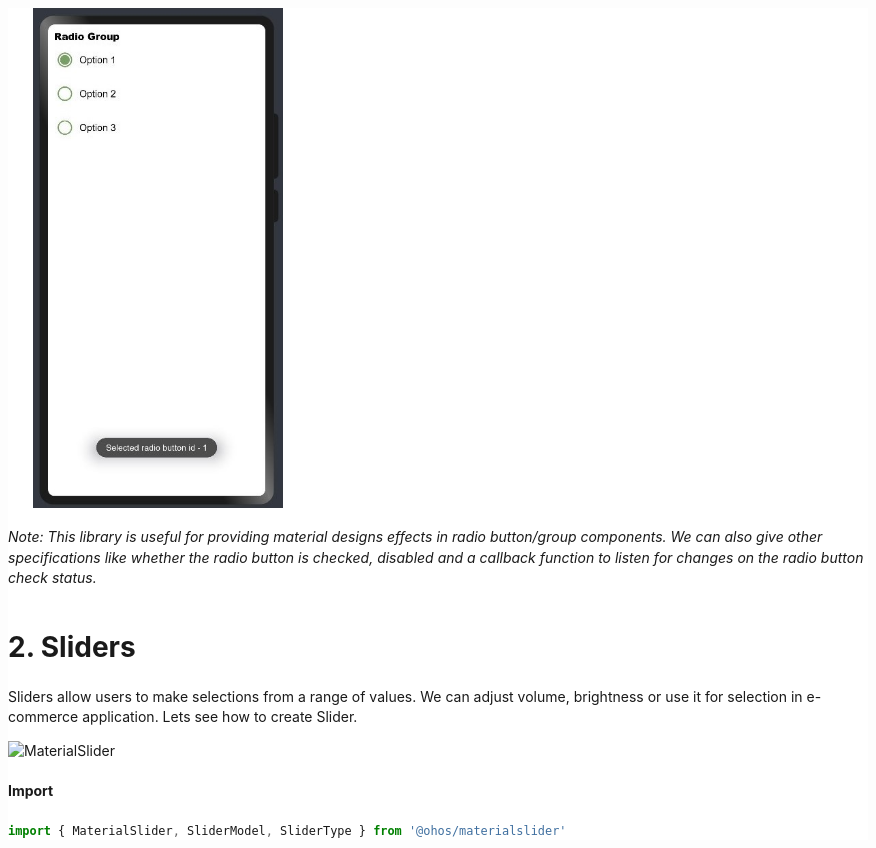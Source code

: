 <img src="screenshots/radioButtons_feature-2.jpg" width="300" height="500">

*Note: This library is useful for providing material designs effects in radio button/group components. We can also give other specifications like whether the radio button is checked, disabled and a callback function to listen for changes on the radio button check status.*

# 2. Sliders

Sliders allow users to make selections from a range of values. We can adjust volume, brightness or use it for selection in e-commerce application. Lets see how to create Slider.

![MaterialSlider](https://user-images.githubusercontent.com/107906555/177477579-f558e7ee-9740-44a2-8788-aa4742e75f86.gif)


#### Import
```js
import { MaterialSlider, SliderModel, SliderType } from '@ohos/materialslider'
```
